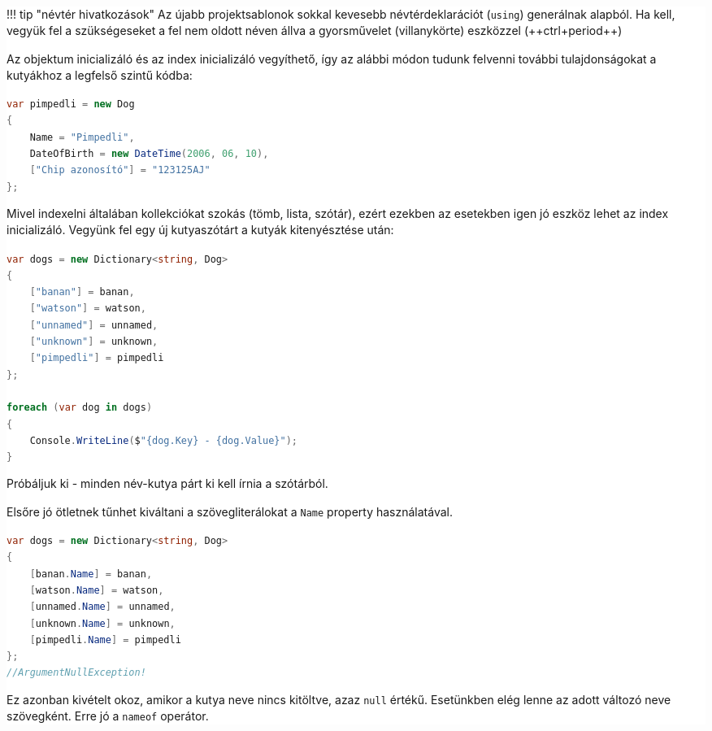!!! tip "névtér hivatkozások"
    Az újabb projektsablonok sokkal kevesebb névtérdeklarációt (`using`) generálnak alapból. Ha kell, vegyük fel a szükségeseket a fel nem oldott néven állva a gyorsművelet (villanykörte) eszközzel (++ctrl+period++)

Az objektum inicializáló és az index inicializáló vegyíthető, így az alábbi módon tudunk felvenni további tulajdonságokat a kutyákhoz a legfelső szintű kódba:

``` csharp
var pimpedli = new Dog
{
    Name = "Pimpedli",
    DateOfBirth = new DateTime(2006, 06, 10),
    ["Chip azonosító"] = "123125AJ"
};
```

Mivel indexelni általában kollekciókat szokás (tömb, lista, szótár), ezért ezekben az esetekben igen jó eszköz lehet az index inicializáló.
Vegyünk fel egy új kutyaszótárt a kutyák kitenyésztése után:

``` csharp
var dogs = new Dictionary<string, Dog>
{
    ["banan"] = banan,
    ["watson"] = watson,
    ["unnamed"] = unnamed,
    ["unknown"] = unknown,
    ["pimpedli"] = pimpedli
};

foreach (var dog in dogs)
{
    Console.WriteLine($"{dog.Key} - {dog.Value}");
}
```

Próbáljuk ki - minden név-kutya párt ki kell írnia a szótárból.

Elsőre jó ötletnek tűnhet kiváltani a szövegliterálokat a `Name` property használatával.

``` csharp
var dogs = new Dictionary<string, Dog>
{
    [banan.Name] = banan,
    [watson.Name] = watson,
    [unnamed.Name] = unnamed,
    [unknown.Name] = unknown,
    [pimpedli.Name] = pimpedli
};
//ArgumentNullException!
```

Ez azonban kivételt okoz, amikor a kutya neve nincs kitöltve, azaz `null` értékű.
Esetünkben elég lenne az adott változó neve szövegként.
Erre jó a `nameof` operátor.
